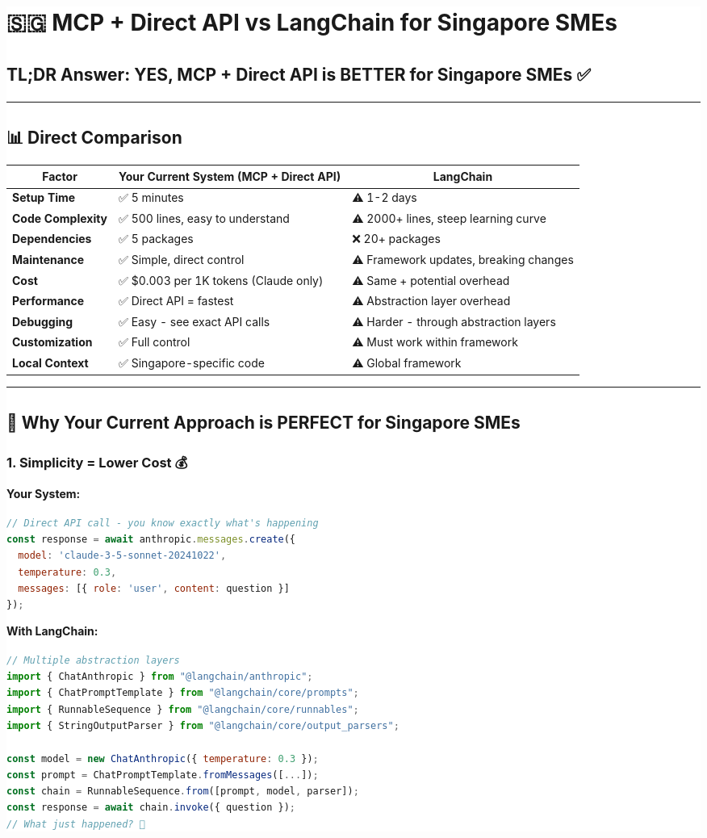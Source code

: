 # 🇸🇬 MCP + Direct API vs LangChain for Singapore SMEs

## TL;DR Answer: **YES, MCP + Direct API is BETTER for Singapore SMEs** ✅

---

## 📊 Direct Comparison

| Factor | Your Current System (MCP + Direct API) | LangChain |
|--------|----------------------------------------|-----------|
| **Setup Time** | ✅ 5 minutes | ⚠️ 1-2 days |
| **Code Complexity** | ✅ 500 lines, easy to understand | ⚠️ 2000+ lines, steep learning curve |
| **Dependencies** | ✅ 5 packages | ❌ 20+ packages |
| **Maintenance** | ✅ Simple, direct control | ⚠️ Framework updates, breaking changes |
| **Cost** | ✅ $0.003 per 1K tokens (Claude only) | ⚠️ Same + potential overhead |
| **Performance** | ✅ Direct API = fastest | ⚠️ Abstraction layer overhead |
| **Debugging** | ✅ Easy - see exact API calls | ⚠️ Harder - through abstraction layers |
| **Customization** | ✅ Full control | ⚠️ Must work within framework |
| **Local Context** | ✅ Singapore-specific code | ⚠️ Global framework |

---

## 🎯 Why Your Current Approach is PERFECT for Singapore SMEs

### 1. **Simplicity = Lower Cost** 💰

**Your System:**
```javascript
// Direct API call - you know exactly what's happening
const response = await anthropic.messages.create({
  model: 'claude-3-5-sonnet-20241022',
  temperature: 0.3,
  messages: [{ role: 'user', content: question }]
});
```

**With LangChain:**
```javascript
// Multiple abstraction layers
import { ChatAnthropic } from "@langchain/anthropic";
import { ChatPromptTemplate } from "@langchain/core/prompts";
import { RunnableSequence } from "@langchain/core/runnables";
import { StringOutputParser } from "@langchain/core/output_parsers";

const model = new ChatAnthropic({ temperature: 0.3 });
const prompt = ChatPromptTemplate.fromMessages([...]);
const chain = RunnableSequence.from([prompt, model, parser]);
const response = await chain.invoke({ question });
// What just happened? 🤷
```
